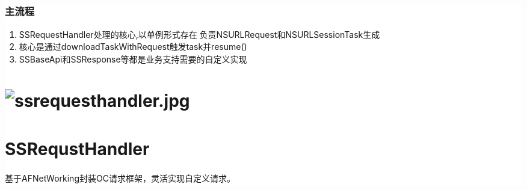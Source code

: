 
### 主流程
1. SSRequestHandler处理的核心,以单例形式存在 负责NSURLRequest和NSURLSessionTask生成
2. 核心是通过downloadTaskWithRequest触发task并resume()
3. SSBaseApi和SSResponse等都是业务支持需要的自定义实现

![ssrequesthandler.jpg](http://note.youdao.com/yws/res/10376/WEBRESOURCE20e5fd5334a2964327c7cdf1d801df5e)
=======
# SSRequstHandler
基于AFNetWorking封装OC请求框架，灵活实现自定义请求。

